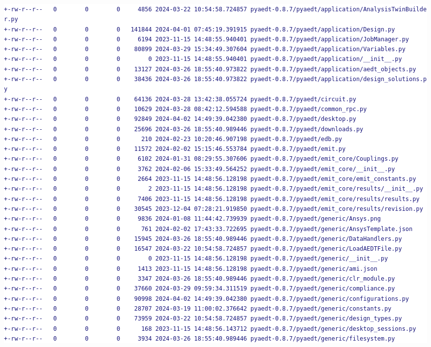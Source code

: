 ```diff
+-rw-r--r--   0        0        0     4856 2024-03-22 10:54:58.724857 pyaedt-0.8.7/pyaedt/application/AnalysisTwinBuilder.py
+-rw-r--r--   0        0        0   141844 2024-04-01 07:45:19.391915 pyaedt-0.8.7/pyaedt/application/Design.py
+-rw-r--r--   0        0        0     6194 2023-11-15 14:48:55.940401 pyaedt-0.8.7/pyaedt/application/JobManager.py
+-rw-r--r--   0        0        0    80899 2024-03-29 15:34:49.307604 pyaedt-0.8.7/pyaedt/application/Variables.py
+-rw-r--r--   0        0        0        0 2023-11-15 14:48:55.940401 pyaedt-0.8.7/pyaedt/application/__init__.py
+-rw-r--r--   0        0        0    13127 2024-03-26 18:55:40.973822 pyaedt-0.8.7/pyaedt/application/aedt_objects.py
+-rw-r--r--   0        0        0    38436 2024-03-26 18:55:40.973822 pyaedt-0.8.7/pyaedt/application/design_solutions.py
+-rw-r--r--   0        0        0    64136 2024-03-28 13:42:38.055724 pyaedt-0.8.7/pyaedt/circuit.py
+-rw-r--r--   0        0        0    10629 2024-03-28 08:42:12.594588 pyaedt-0.8.7/pyaedt/common_rpc.py
+-rw-r--r--   0        0        0    92849 2024-04-02 14:49:39.042380 pyaedt-0.8.7/pyaedt/desktop.py
+-rw-r--r--   0        0        0    25696 2024-03-26 18:55:40.989446 pyaedt-0.8.7/pyaedt/downloads.py
+-rw-r--r--   0        0        0      210 2024-02-23 10:20:46.907198 pyaedt-0.8.7/pyaedt/edb.py
+-rw-r--r--   0        0        0    11572 2024-02-02 15:15:46.553784 pyaedt-0.8.7/pyaedt/emit.py
+-rw-r--r--   0        0        0     6102 2024-01-31 08:29:55.307606 pyaedt-0.8.7/pyaedt/emit_core/Couplings.py
+-rw-r--r--   0        0        0     3762 2024-02-06 15:33:49.564252 pyaedt-0.8.7/pyaedt/emit_core/__init__.py
+-rw-r--r--   0        0        0     2664 2023-11-15 14:48:56.128198 pyaedt-0.8.7/pyaedt/emit_core/emit_constants.py
+-rw-r--r--   0        0        0        2 2023-11-15 14:48:56.128198 pyaedt-0.8.7/pyaedt/emit_core/results/__init__.py
+-rw-r--r--   0        0        0     7406 2023-11-15 14:48:56.128198 pyaedt-0.8.7/pyaedt/emit_core/results/results.py
+-rw-r--r--   0        0        0    30545 2023-12-04 07:28:21.919850 pyaedt-0.8.7/pyaedt/emit_core/results/revision.py
+-rw-r--r--   0        0        0     9836 2024-01-08 11:44:42.739939 pyaedt-0.8.7/pyaedt/generic/Ansys.png
+-rw-r--r--   0        0        0      761 2024-02-02 17:43:33.722695 pyaedt-0.8.7/pyaedt/generic/AnsysTemplate.json
+-rw-r--r--   0        0        0    15945 2024-03-26 18:55:40.989446 pyaedt-0.8.7/pyaedt/generic/DataHandlers.py
+-rw-r--r--   0        0        0    16547 2024-03-22 10:54:58.724857 pyaedt-0.8.7/pyaedt/generic/LoadAEDTFile.py
+-rw-r--r--   0        0        0        0 2023-11-15 14:48:56.128198 pyaedt-0.8.7/pyaedt/generic/__init__.py
+-rw-r--r--   0        0        0     1413 2023-11-15 14:48:56.128198 pyaedt-0.8.7/pyaedt/generic/ami.json
+-rw-r--r--   0        0        0     3347 2024-03-26 18:55:40.989446 pyaedt-0.8.7/pyaedt/generic/clr_module.py
+-rw-r--r--   0        0        0    37660 2024-03-29 09:59:34.311519 pyaedt-0.8.7/pyaedt/generic/compliance.py
+-rw-r--r--   0        0        0    90998 2024-04-02 14:49:39.042380 pyaedt-0.8.7/pyaedt/generic/configurations.py
+-rw-r--r--   0        0        0    28707 2024-03-19 11:00:02.376642 pyaedt-0.8.7/pyaedt/generic/constants.py
+-rw-r--r--   0        0        0    73959 2024-03-22 10:54:58.724857 pyaedt-0.8.7/pyaedt/generic/design_types.py
+-rw-r--r--   0        0        0      168 2023-11-15 14:48:56.143712 pyaedt-0.8.7/pyaedt/generic/desktop_sessions.py
+-rw-r--r--   0        0        0     3934 2024-03-26 18:55:40.989446 pyaedt-0.8.7/pyaedt/generic/filesystem.py
```